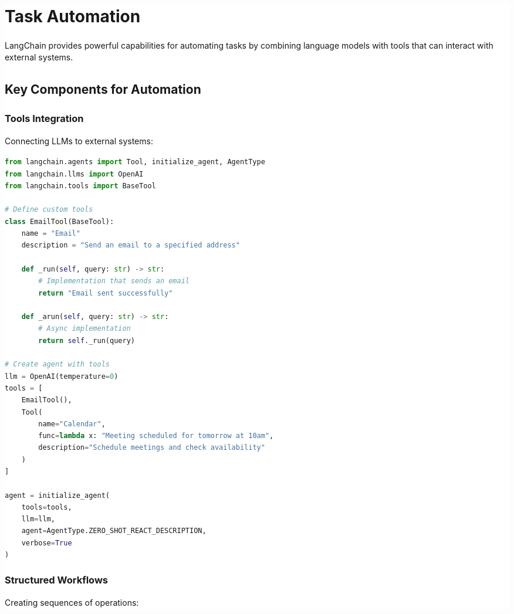 # Task Automation

LangChain provides powerful capabilities for automating tasks by combining language models with tools that can interact with external systems.

## Key Components for Automation

### Tools Integration
Connecting LLMs to external systems:

```python
from langchain.agents import Tool, initialize_agent, AgentType
from langchain.llms import OpenAI
from langchain.tools import BaseTool

# Define custom tools
class EmailTool(BaseTool):
    name = "Email"
    description = "Send an email to a specified address"
    
    def _run(self, query: str) -> str:
        # Implementation that sends an email
        return "Email sent successfully"
        
    def _arun(self, query: str) -> str:
        # Async implementation
        return self._run(query)

# Create agent with tools
llm = OpenAI(temperature=0)
tools = [
    EmailTool(),
    Tool(
        name="Calendar",
        func=lambda x: "Meeting scheduled for tomorrow at 10am",
        description="Schedule meetings and check availability"
    )
]

agent = initialize_agent(
    tools=tools,
    llm=llm,
    agent=AgentType.ZERO_SHOT_REACT_DESCRIPTION,
    verbose=True
)
```

### Structured Workflows
Creating sequences of operations:
